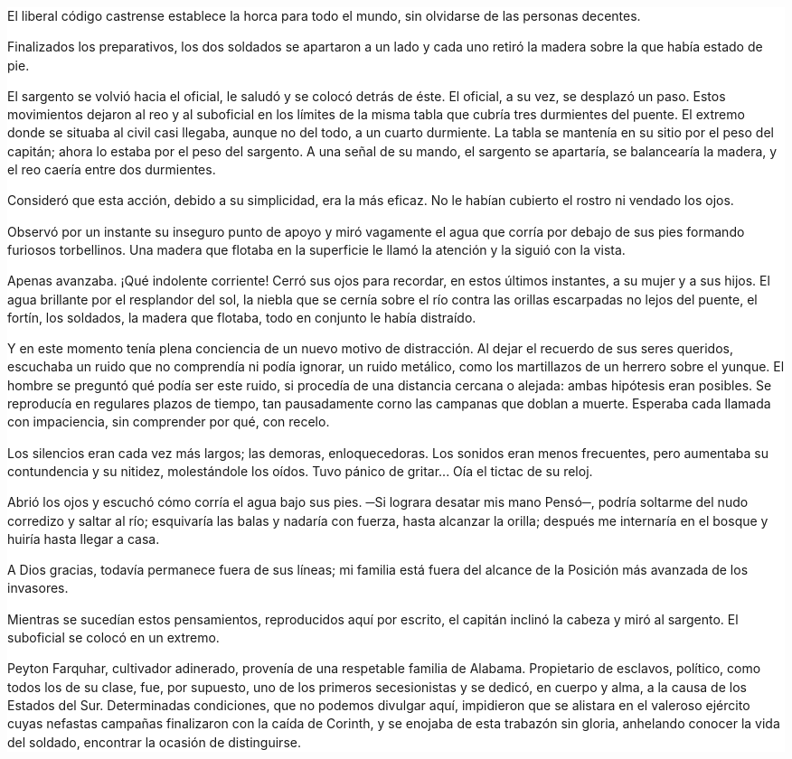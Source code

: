 El liberal código castrense establece la horca para todo el mundo, sin olvidarse de las personas decentes.

Finalizados los preparativos, los dos soldados se apartaron a un lado y cada uno retiró la madera sobre la que había estado de pie.

El sargento se volvió hacia el oficial, le saludó y se colocó detrás de éste. El oficial, a su vez, se desplazó un paso.  Estos movimientos dejaron al reo y al suboficial en los límites de la misma tabla que cubría tres durmientes del puente.  El extremo donde se situaba al civil casi llegaba, aunque no del todo, a un cuarto durmiente. La tabla se mantenía en su sitio por el peso del capitán; ahora lo estaba por el peso del sargento. A una señal de su mando, el sargento se apartaría, se balancearía la madera, y el reo caería entre dos durmientes.

Consideró que esta acción, debido a su simplicidad,
era la más eficaz.  No le habían cubierto el rostro ni vendado los ojos.

Observó por un instante su inseguro punto de apoyo y miró vagamente el agua que corría por debajo de sus pies formando furiosos torbellinos. Una madera
que flotaba en la superficie le llamó la atención y la siguió con la vista.

Apenas avanzaba. ¡Qué indolente corriente! Cerró sus ojos para recordar, en estos últimos instantes, a su
mujer y a sus hijos. El agua brillante por el resplandor del sol, la niebla que se cernía sobre el río contra las orillas escarpadas no lejos del puente,
el fortín, los soldados, la madera que flotaba, todo en conjunto le había distraído.

Y en este momento tenía plena conciencia de un nuevo motivo de distracción.  Al dejar el recuerdo de sus seres queridos, escuchaba un ruido que no comprendía ni podía ignorar, un ruido metálico, como los martillazos de un herrero sobre el yunque.  El hombre se preguntó qué podía ser este ruido, si procedía de una distancia cercana o alejada: ambas hipótesis eran
posibles.  Se reproducía en regulares plazos de tiempo, tan pausadamente corno las campanas que doblan a muerte.  Esperaba cada llamada con impaciencia,
sin comprender por qué, con recelo.

Los silencios eran cada vez más largos; las demoras, enloquecedoras. Los sonidos eran menos frecuentes, pero aumentaba su contundencia y su nitidez, molestándole los oídos. Tuvo pánico de gritar... Oía el tictac de su reloj.

Abrió los ojos y escuchó cómo corría el agua bajo sus pies. ─Si lograra desatar mis mano Pensó─, podría soltarme del nudo corredizo y saltar al río; esquivaría las balas y nadaría con fuerza, hasta
alcanzar la orilla; después me internaría en el bosque y huiría hasta llegar a casa.

A Dios gracias, todavía permanece fuera de sus líneas; mi familia está fuera del alcance de la Posición más avanzada de los invasores.

Mientras se sucedían estos pensamientos, reproducidos aquí por escrito, el capitán inclinó la cabeza y miró al sargento. El suboficial se colocó en un extremo.

Peyton Farquhar, cultivador adinerado, provenía de una respetable familia de Alabama.  Propietario de esclavos, político, como todos los de su clase, fue, por supuesto, uno de los primeros secesionistas y se
dedicó, en cuerpo y alma, a la causa de los Estados  del Sur. Determinadas condiciones, que no podemos divulgar aquí, impidieron que se alistara en el valeroso ejército cuyas nefastas campañas finalizaron con la caída de Corinth, y se enojaba de esta trabazón sin gloria, anhelando conocer la vida del soldado,
encontrar la ocasión de distinguirse.
